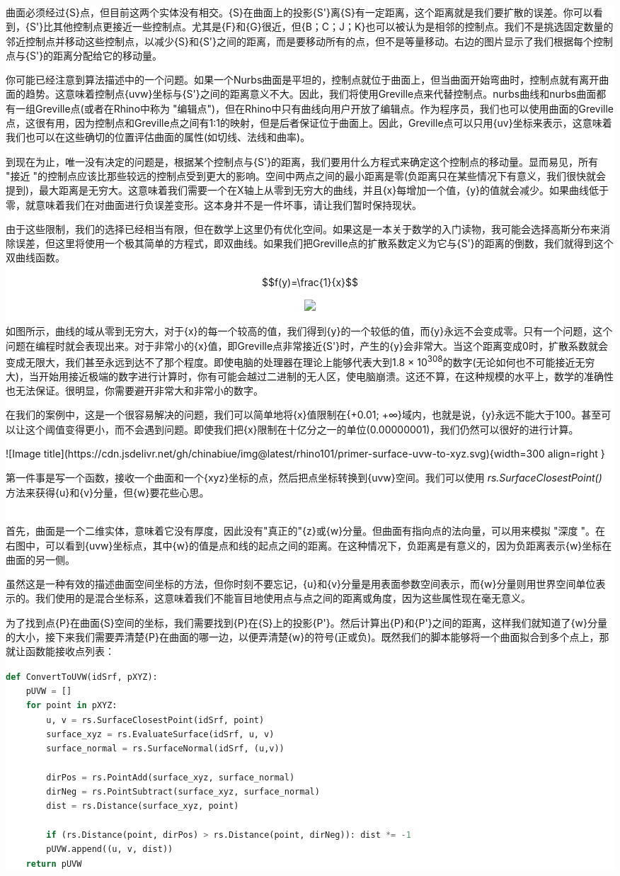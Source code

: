 曲面必须经过{S}点，但目前这两个实体没有相交。{S}在曲面上的投影{S'}离{S}有一定距离，这个距离就是我们要扩散的误差。你可以看到，{S'}比其他控制点更接近一些控制点。尤其是{F}和{G}很近，但{B；C；J；K}也可以被认为是相邻的控制点。我们不是挑选固定数量的邻近控制点并移动这些控制点，以减少{S}和{S'}之间的距离，而是要移动所有的点，但不是等量移动。右边的图片显示了我们根据每个控制点与{S'}的距离分配给它的移动量。

你可能已经注意到算法描述中的一个问题。如果一个Nurbs曲面是平坦的，控制点就位于曲面上，但当曲面开始弯曲时，控制点就有离开曲面的趋势。这意味着控制点{uvw}坐标与{S'}之间的距离意义不大。因此，我们将使用Greville点来代替控制点。nurbs曲线和nurbs曲面都有一组Greville点(或者在Rhino中称为 "编辑点")，但在Rhino中只有曲线向用户开放了编辑点。作为程序员，我们也可以使用曲面的Greville点，这很有用，因为控制点和Greville点之间有1:1的映射，但是后者保证位于曲面上。因此，Greville点可以只用{uv}坐标来表示，这意味着我们也可以在这些确切的位置评估曲面的属性(如切线、法线和曲率)。

到现在为止，唯一没有决定的问题是，根据某个控制点与{S'}的距离，我们要用什么方程式来确定这个控制点的移动量。显而易见，所有 "接近 "的控制点应该比那些较远的控制点受到更大的影响。空间中两点之间的最小距离是零(负距离只在某些情况下有意义，我们很快就会提到)，最大距离是无穷大。这意味着我们需要一个在X轴上从零到无穷大的曲线，并且{x}每增加一个值，{y}的值就会减少。如果曲线低于零，就意味着我们在对曲面进行负误差变形。这本身并不是一件坏事，请让我们暂时保持现状。

由于这些限制，我们的选择已经相当有限，但在数学上这里仍有优化空间。如果这是一本关于数学的入门读物，我可能会选择高斯分布来消除误差，但这里将使用一个极其简单的方程式，即双曲线。如果我们把Greville点的扩散系数定义为它与{S'}的距离的倒数，我们就得到这个双曲线函数。

$$f(y)=\frac{1}{x}$$

<div align=center><img src="https://cdn.jsdelivr.net/gh/chinabiue/img@latest/rhino101/primer-distanceweightfactor.svg" width="70%"></div>

如图所示，曲线的域从零到无穷大，对于{x}的每一个较高的值，我们得到{y}的一个较低的值，而{y}永远不会变成零。只有一个问题，这个问题在编程时就会表现出来。对于非常小的{x}值，即Greville点非常接近{S'}时，产生的{y}会非常大。当这个距离变成0时，扩散系数就会变成无限大，我们甚至永远到达不了那个程度。即使电脑的处理器在理论上能够代表大到1.8 × 10<sup>308</sup>的数字(无论如何也不可能接近无穷大)，当开始用接近极端的数字进行计算时，你有可能会越过二进制的无人区，使电脑崩溃。这还不算，在这种规模的水平上，数学的准确性也无法保证。很明显，你需要避开非常大和非常小的数字。

在我们的案例中，这是一个很容易解决的问题，我们可以简单地将{x}值限制在{+0.01; +∞}域内，也就是说，{y}永远不能大于100。甚至可以让这个阈值变得更小，而不会遇到问题。即使我们把{x}限制在十亿分之一的单位(0.00000001)，我们仍然可以很好的进行计算。

<div class="result" markdown>
![Image title](https://cdn.jsdelivr.net/gh/chinabiue/img@latest/rhino101/primer-surface-uvw-to-xyz.svg){width=300 align=right }

第一件事是写一个函数，接收一个曲面和一个{xyz}坐标的点，然后把点坐标转换到{uvw}空间。我们可以使用 *rs.SurfaceClosestPoint()* 方法来获得{u}和{v}分量，但{w}要花些心思。<BR><BR>

首先，曲面是一个二维实体，意味着它没有厚度，因此没有"真正的"{z}或{w}分量。但曲面有指向点的法向量，可以用来模拟 "深度 "。在右图中，可以看到{uvw}坐标点，其中{w}的值是点和线的起点之间的距离。在这种情况下，负距离是有意义的，因为负距离表示{w}坐标在曲面的另一侧。
</div>

虽然这是一种有效的描述曲面空间坐标的方法，但你时刻不要忘记，{u}和{v}分量是用表面参数空间表示，而{w}分量则用世界空间单位表示的。我们使用的是混合坐标系，这意味着我们不能盲目地使用点与点之间的距离或角度，因为这些属性现在毫无意义。

为了找到点{P}在曲面{S}空间的坐标，我们需要找到{P}在{S}上的投影{P'}。然后计算出{P}和{P'}之间的距离，这样我们就知道了{w}分量的大小，接下来我们需要弄清楚{P}在曲面的哪一边，以便弄清楚{w}的符号(正或负)。既然我们的脚本能够将一个曲面拟合到多个点上，那就让函数能接收点列表：

```Python linenums='1'
def ConvertToUVW(idSrf, pXYZ):
    pUVW = []
    for point in pXYZ:
        u, v = rs.SurfaceClosestPoint(idSrf, point)
        surface_xyz = rs.EvaluateSurface(idSrf, u, v)
        surface_normal = rs.SurfaceNormal(idSrf, (u,v))

        dirPos = rs.PointAdd(surface_xyz, surface_normal)
        dirNeg = rs.PointSubtract(surface_xyz, surface_normal)
        dist = rs.Distance(surface_xyz, point)

        if (rs.Distance(point, dirPos) > rs.Distance(point, dirNeg)): dist *= -1
        pUVW.append((u, v, dist)) 	
    return pUVW
```
